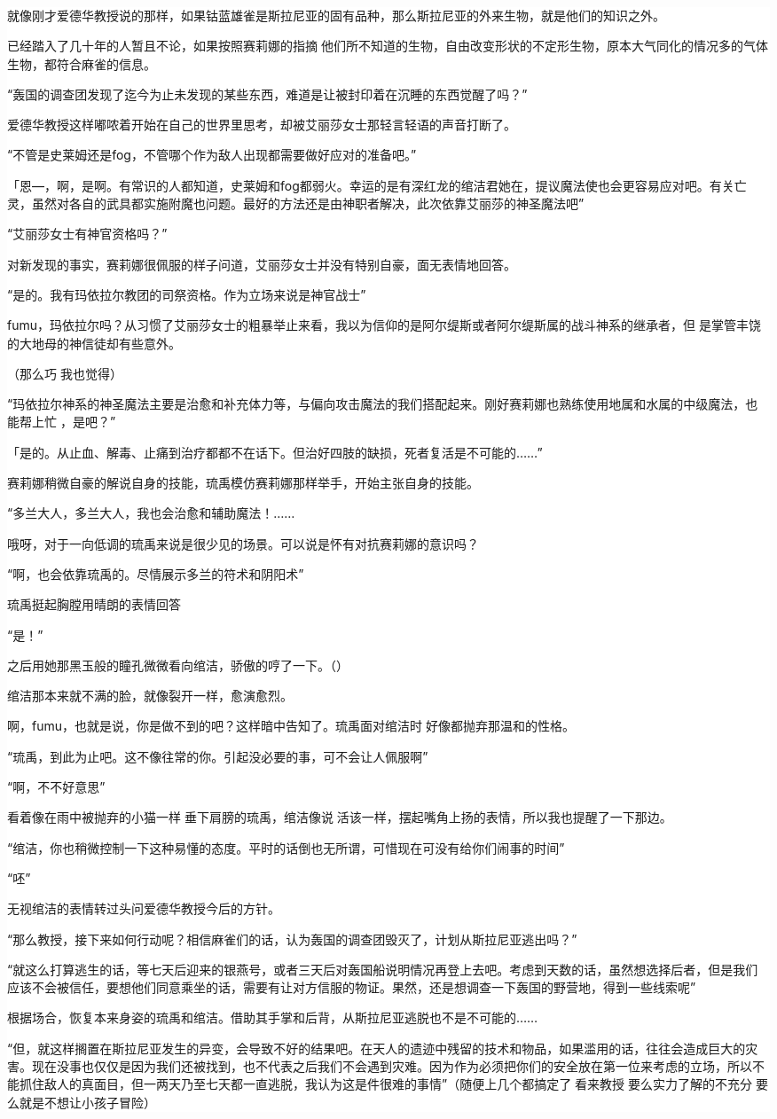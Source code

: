 就像刚才爱德华教授说的那样，如果钴蓝雄雀是斯拉尼亚的固有品种，那么斯拉尼亚的外来生物，就是他们的知识之外。

已经踏入了几十年的人暂且不论，如果按照赛莉娜的指摘 他们所不知道的生物，自由改变形状的不定形生物，原本大气同化的情况多的气体生物，都符合麻雀的信息。

“轰国的调查团发现了迄今为止未发现的某些东西，难道是让被封印着在沉睡的东西觉醒了吗？”

爱德华教授这样嘟哝着开始在自己的世界里思考，却被艾丽莎女士那轻言轻语的声音打断了。

“不管是史莱姆还是fog，不管哪个作为敌人出现都需要做好应对的准备吧。”

「恩—，啊，是啊。有常识的人都知道，史莱姆和fog都弱火。幸运的是有深红龙的绾洁君她在，提议魔法使也会更容易应对吧。有关亡灵，虽然对各自的武具都实施附魔也问题。最好的方法还是由神职者解决，此次依靠艾丽莎的神圣魔法吧”

“艾丽莎女士有神官资格吗？”

对新发现的事实，赛莉娜很佩服的样子问道，艾丽莎女士并没有特别自豪，面无表情地回答。

“是的。我有玛依拉尔教团的司祭资格。作为立场来说是神官战士”

fumu，玛依拉尔吗？从习惯了艾丽莎女士的粗暴举止来看，我以为信仰的是阿尔缇斯或者阿尔缇斯属的战斗神系的继承者，但 是掌管丰饶的大地母的神信徒却有些意外。

（那么巧 我也觉得）

“玛依拉尔神系的神圣魔法主要是治愈和补充体力等，与偏向攻击魔法的我们搭配起来。刚好赛莉娜也熟练使用地属和水属的中级魔法，也能帮上忙 ，是吧？”

「是的。从止血、解毒、止痛到治疗都都不在话下。但治好四肢的缺损，死者复活是不可能的……”

赛莉娜稍微自豪的解说自身的技能，琉禹模仿赛莉娜那样举手，开始主张自身的技能。

“多兰大人，多兰大人，我也会治愈和辅助魔法！……

哦呀，对于一向低调的琉禹来说是很少见的场景。可以说是怀有对抗赛莉娜的意识吗？

“啊，也会依靠琉禹的。尽情展示多兰的符术和阴阳术”

琉禹挺起胸膛用晴朗的表情回答

“是！”

之后用她那黑玉般的瞳孔微微看向绾洁，骄傲的哼了一下。（）

绾洁那本来就不满的脸，就像裂开一样，愈演愈烈。

啊，fumu，也就是说，你是做不到的吧？这样暗中告知了。琉禹面对绾洁时 好像都抛弃那温和的性格。

“琉禹，到此为止吧。这不像往常的你。引起没必要的事，可不会让人佩服啊”

“啊，不不好意思”

看着像在雨中被抛弃的小猫一样 垂下肩膀的琉禹，绾洁像说 活该一样，摆起嘴角上扬的表情，所以我也提醒了一下那边。

“绾洁，你也稍微控制一下这种易懂的态度。平时的话倒也无所谓，可惜现在可没有给你们闹事的时间”

“呸”

无视绾洁的表情转过头问爱德华教授今后的方针。

“那么教授，接下来如何行动呢？相信麻雀们的话，认为轰国的调查团毁灭了，计划从斯拉尼亚逃出吗？”

“就这么打算逃生的话，等七天后迎来的银燕号，或者三天后对轰国船说明情况再登上去吧。考虑到天数的话，虽然想选择后者，但是我们应该不会被信任，要想他们同意乘坐的话，需要有让对方信服的物证。果然，还是想调查一下轰国的野营地，得到一些线索呢”

根据场合，恢复本来身姿的琉禹和绾洁。借助其手掌和后背，从斯拉尼亚逃脱也不是不可能的……

“但，就这样搁置在斯拉尼亚发生的异变，会导致不好的结果吧。在天人的遗迹中残留的技术和物品，如果滥用的话，往往会造成巨大的灾害。现在没事也仅仅是因为我们还被找到，也不代表之后我们不会遇到灾难。因为作为必须把你们的安全放在第一位来考虑的立场，所以不能抓住敌人的真面目，但一两天乃至七天都一直逃脱，我认为这是件很难的事情”（随便上几个都搞定了 看来教授 要么实力了解的不充分 要么就是不想让小孩子冒险）

